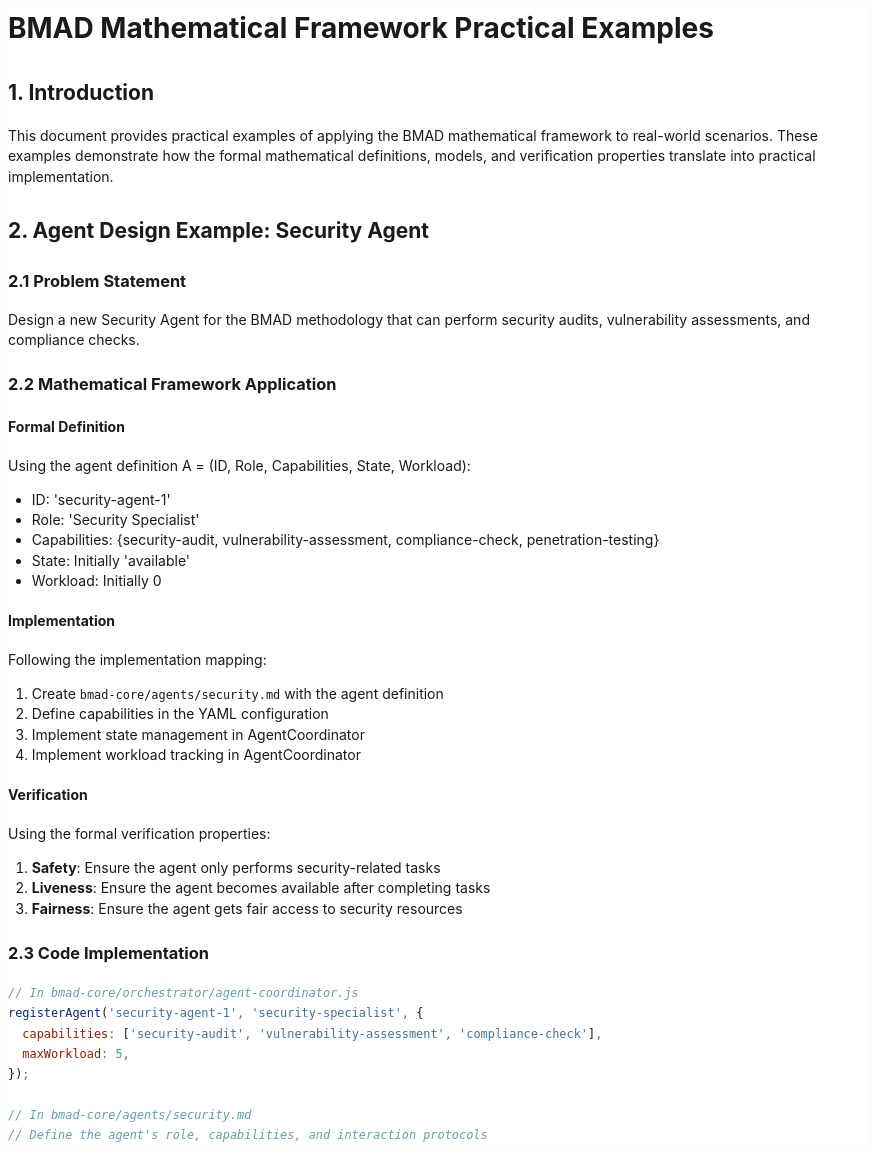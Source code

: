 # BMAD Mathematical Framework Practical Examples

## 1. Introduction

This document provides practical examples of applying the BMAD mathematical framework to real-world scenarios. These examples demonstrate how the formal mathematical definitions, models, and verification properties translate into practical implementation.

## 2. Agent Design Example: Security Agent

### 2.1 Problem Statement

Design a new Security Agent for the BMAD methodology that can perform security audits, vulnerability assessments, and compliance checks.

### 2.2 Mathematical Framework Application

#### Formal Definition

Using the agent definition A = (ID, Role, Capabilities, State, Workload):

- ID: 'security-agent-1'
- Role: 'Security Specialist'
- Capabilities: {security-audit, vulnerability-assessment, compliance-check, penetration-testing}
- State: Initially 'available'
- Workload: Initially 0

#### Implementation

Following the implementation mapping:

1. Create `bmad-core/agents/security.md` with the agent definition
2. Define capabilities in the YAML configuration
3. Implement state management in AgentCoordinator
4. Implement workload tracking in AgentCoordinator

#### Verification

Using the formal verification properties:

1. **Safety**: Ensure the agent only performs security-related tasks
2. **Liveness**: Ensure the agent becomes available after completing tasks
3. **Fairness**: Ensure the agent gets fair access to security resources

### 2.3 Code Implementation

```javascript
// In bmad-core/orchestrator/agent-coordinator.js
registerAgent('security-agent-1', 'security-specialist', {
  capabilities: ['security-audit', 'vulnerability-assessment', 'compliance-check'],
  maxWorkload: 5,
});

// In bmad-core/agents/security.md
// Define the agent's role, capabilities, and interaction protocols
```
